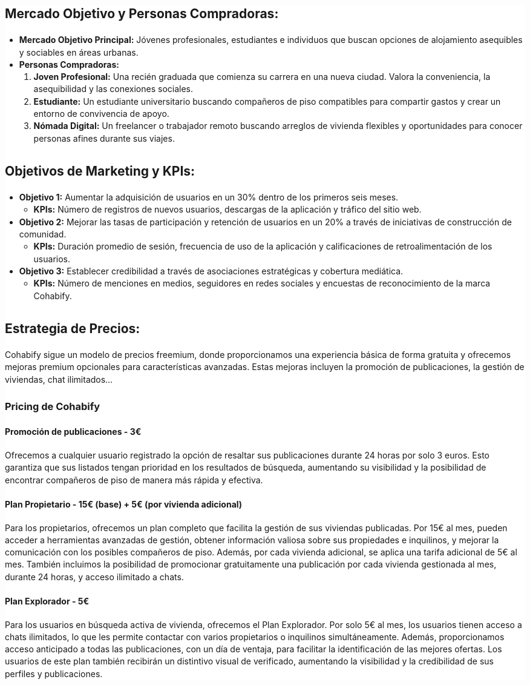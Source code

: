 

## Mercado Objetivo y Personas Compradoras:
- **Mercado Objetivo Principal:** Jóvenes profesionales, estudiantes e individuos que buscan opciones de alojamiento asequibles y sociables en áreas urbanas.
- **Personas Compradoras:**
  1. **Joven Profesional:** Una recién graduada que comienza su carrera en una nueva ciudad. Valora la conveniencia, la asequibilidad y las conexiones sociales.
  2. **Estudiante:** Un estudiante universitario buscando compañeros de piso compatibles para compartir gastos y crear un entorno de convivencia de apoyo.
  3. **Nómada Digital:** Un freelancer o trabajador remoto buscando arreglos de vivienda flexibles y oportunidades para conocer personas afines durante sus viajes.

## Objetivos de Marketing y KPIs:
- **Objetivo 1:** Aumentar la adquisición de usuarios en un 30% dentro de los primeros seis meses.
  - **KPIs:** Número de registros de nuevos usuarios, descargas de la aplicación y tráfico del sitio web.
- **Objetivo 2:** Mejorar las tasas de participación y retención de usuarios en un 20% a través de iniciativas de construcción de comunidad.
  - **KPIs:** Duración promedio de sesión, frecuencia de uso de la aplicación y calificaciones de retroalimentación de los usuarios.
- **Objetivo 3:** Establecer credibilidad a través de asociaciones estratégicas y cobertura mediática.
  - **KPIs:** Número de menciones en medios, seguidores en redes sociales y encuestas de reconocimiento de la marca Cohabify.

## Estrategia de Precios:
Cohabify sigue un modelo de precios freemium, donde proporcionamos una experiencia básica de forma gratuita y ofrecemos mejoras premium opcionales para características avanzadas. Estas mejoras incluyen la promoción de publicaciones, la gestión de viviendas, chat ilimitados…

### Pricing de Cohabify

#### Promoción de publicaciones - 3€
Ofrecemos a cualquier usuario registrado la opción de resaltar sus publicaciones durante 24 horas por solo 3 euros. Esto garantiza que sus listados tengan prioridad en los resultados de búsqueda, aumentando su visibilidad y la posibilidad de encontrar compañeros de piso de manera más rápida y efectiva.

#### Plan Propietario - 15€ (base) + 5€ (por vivienda adicional)
Para los propietarios, ofrecemos un plan completo que facilita la gestión de sus viviendas publicadas. Por 15€ al mes, pueden acceder a herramientas avanzadas de gestión, obtener información valiosa sobre sus propiedades e inquilinos, y mejorar la comunicación con los posibles compañeros de piso. Además, por cada vivienda adicional, se aplica una tarifa adicional de 5€ al mes. También incluimos la posibilidad de promocionar gratuitamente una publicación por cada vivienda gestionada al mes, durante 24 horas, y acceso ilimitado a chats.

#### Plan Explorador - 5€
Para los usuarios en búsqueda activa de vivienda, ofrecemos el Plan Explorador. Por solo 5€ al mes, los usuarios tienen acceso a chats ilimitados, lo que les permite contactar con varios propietarios o inquilinos simultáneamente. Además, proporcionamos acceso anticipado a todas las publicaciones, con un día de ventaja, para facilitar la identificación de las mejores ofertas. Los usuarios de este plan también recibirán un distintivo visual de verificado, aumentando la visibilidad y la credibilidad de sus perfiles y publicaciones.
